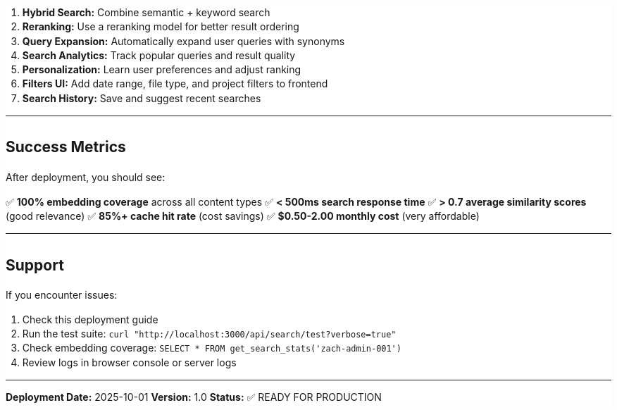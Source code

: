 1. **Hybrid Search:** Combine semantic + keyword search
2. **Reranking:** Use a reranking model for better result ordering
3. **Query Expansion:** Automatically expand user queries with synonyms
4. **Search Analytics:** Track popular queries and result quality
5. **Personalization:** Learn user preferences and adjust ranking
6. **Filters UI:** Add date range, file type, and project filters to frontend
7. **Search History:** Save and suggest recent searches

---

## Success Metrics

After deployment, you should see:

✅ **100% embedding coverage** across all content types
✅ **< 500ms search response time**
✅ **> 0.7 average similarity scores** (good relevance)
✅ **85%+ cache hit rate** (cost savings)
✅ **$0.50-2.00 monthly cost** (very affordable)

---

## Support

If you encounter issues:

1. Check this deployment guide
2. Run the test suite: `curl "http://localhost:3000/api/search/test?verbose=true"`
3. Check embedding coverage: `SELECT * FROM get_search_stats('zach-admin-001')`
4. Review logs in browser console or server logs

---

**Deployment Date:** 2025-10-01
**Version:** 1.0
**Status:** ✅ READY FOR PRODUCTION

